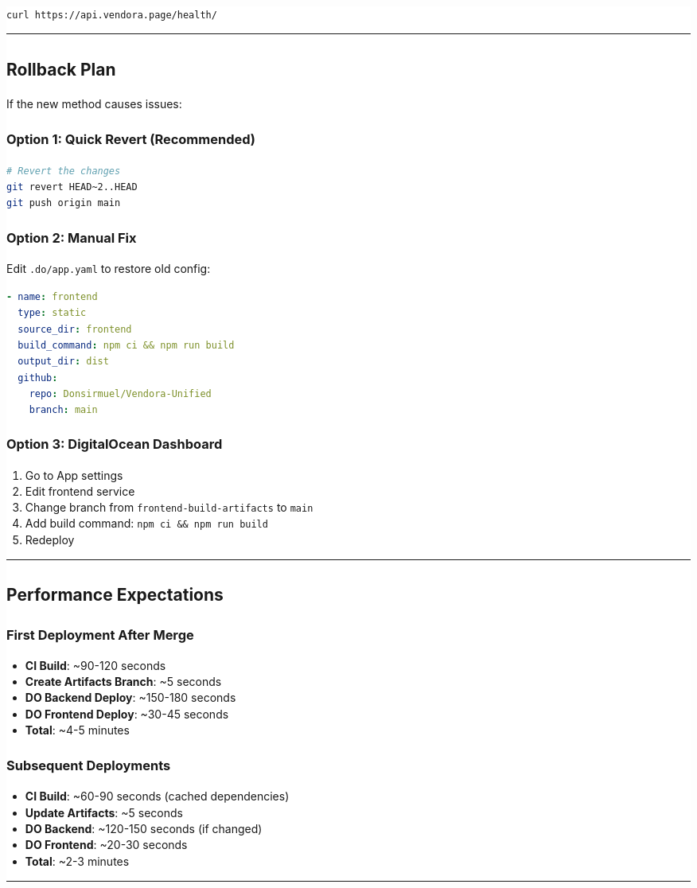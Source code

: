 ```bash
curl https://api.vendora.page/health/
```

---

## Rollback Plan

If the new method causes issues:

### Option 1: Quick Revert (Recommended)
```bash
# Revert the changes
git revert HEAD~2..HEAD
git push origin main
```

### Option 2: Manual Fix
Edit `.do/app.yaml` to restore old config:
```yaml
- name: frontend
  type: static
  source_dir: frontend
  build_command: npm ci && npm run build
  output_dir: dist
  github:
    repo: Donsirmuel/Vendora-Unified
    branch: main
```

### Option 3: DigitalOcean Dashboard
1. Go to App settings
2. Edit frontend service
3. Change branch from `frontend-build-artifacts` to `main`
4. Add build command: `npm ci && npm run build`
5. Redeploy

---

## Performance Expectations

### First Deployment After Merge
- **CI Build**: ~90-120 seconds
- **Create Artifacts Branch**: ~5 seconds
- **DO Backend Deploy**: ~150-180 seconds
- **DO Frontend Deploy**: ~30-45 seconds
- **Total**: ~4-5 minutes

### Subsequent Deployments
- **CI Build**: ~60-90 seconds (cached dependencies)
- **Update Artifacts**: ~5 seconds
- **DO Backend**: ~120-150 seconds (if changed)
- **DO Frontend**: ~20-30 seconds
- **Total**: ~2-3 minutes

---